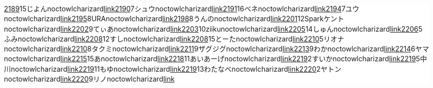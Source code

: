 <a href='https://limitlesstcg.com/tournaments/jp/2189'>2189</a></td><td>15</td><td>じよん</td><td>noctowl</td><td>charizard</td><td><a href='https://limitlesstcg.com/decks/list/jp/32779'>link</a></td></tr><tr><td><a href='https://limitlesstcg.com/tournaments/jp/2190'>2190</a></td><td>7</td><td>シュウ</td><td>noctowl</td><td>charizard</td><td><a href='https://limitlesstcg.com/decks/list/jp/32787'>link</a></td></tr><tr><td><a href='https://limitlesstcg.com/tournaments/jp/2191'>2191</a></td><td>16</td><td>ベネ</td><td>noctowl</td><td>charizard</td><td><a href='https://limitlesstcg.com/decks/list/jp/32810'>link</a></td></tr><tr><td><a href='https://limitlesstcg.com/tournaments/jp/2194'>2194</a></td><td>7</td><td>ユウ</td><td>noctowl</td><td>charizard</td><td><a href='https://limitlesstcg.com/decks/list/jp/32849'>link</a></td></tr><tr><td><a href='https://limitlesstcg.com/tournaments/jp/2195'>2195</a></td><td>8</td><td>URA</td><td>noctowl</td><td>charizard</td><td><a href='https://limitlesstcg.com/decks/list/jp/32866'>link</a></td></tr><tr><td><a href='https://limitlesstcg.com/tournaments/jp/2198'>2198</a></td><td>8</td><td>うんの</td><td>noctowl</td><td>charizard</td><td><a href='https://limitlesstcg.com/decks/list/jp/32914'>link</a></td></tr><tr><td><a href='https://limitlesstcg.com/tournaments/jp/2201'>2201</a></td><td>12</td><td>Sparkケント</td><td>noctowl</td><td>charizard</td><td><a href='https://limitlesstcg.com/decks/list/jp/32966'>link</a></td></tr><tr><td><a href='https://limitlesstcg.com/tournaments/jp/2202'>2202</a></td><td>9</td><td>てぃあ</td><td>noctowl</td><td>charizard</td><td><a href='https://limitlesstcg.com/decks/list/jp/32979'>link</a></td></tr><tr><td><a href='https://limitlesstcg.com/tournaments/jp/2203'>2203</a></td><td>10</td><td>ziiku</td><td>noctowl</td><td>charizard</td><td><a href='https://limitlesstcg.com/decks/list/jp/32995'>link</a></td></tr><tr><td><a href='https://limitlesstcg.com/tournaments/jp/2205'>2205</a></td><td>14</td><td>しゅん</td><td>noctowl</td><td>charizard</td><td><a href='https://limitlesstcg.com/decks/list/jp/33031'>link</a></td></tr><tr><td><a href='https://limitlesstcg.com/tournaments/jp/2206'>2206</a></td><td>5</td><td>ふみ</td><td>noctowl</td><td>charizard</td><td><a href='https://limitlesstcg.com/decks/list/jp/33038'>link</a></td></tr><tr><td><a href='https://limitlesstcg.com/tournaments/jp/2208'>2208</a></td><td>12</td><td>すし</td><td>noctowl</td><td>charizard</td><td><a href='https://limitlesstcg.com/decks/list/jp/33076'>link</a></td></tr><tr><td><a href='https://limitlesstcg.com/tournaments/jp/2208'>2208</a></td><td>15</td><td>とーた</td><td>noctowl</td><td>charizard</td><td><a href='https://limitlesstcg.com/decks/list/jp/33079'>link</a></td></tr><tr><td><a href='https://limitlesstcg.com/tournaments/jp/2210'>2210</a></td><td>5</td><td>リオナ</td><td>noctowl</td><td>charizard</td><td><a href='https://limitlesstcg.com/decks/list/jp/33101'>link</a></td></tr><tr><td><a href='https://limitlesstcg.com/tournaments/jp/2210'>2210</a></td><td>8</td><td>タクミ</td><td>noctowl</td><td>charizard</td><td><a href='https://limitlesstcg.com/decks/list/jp/33104'>link</a></td></tr><tr><td><a href='https://limitlesstcg.com/tournaments/jp/2211'>2211</a></td><td>9</td><td>ザグジグ</td><td>noctowl</td><td>charizard</td><td><a href='https://limitlesstcg.com/decks/list/jp/33121'>link</a></td></tr><tr><td><a href='https://limitlesstcg.com/tournaments/jp/2213'>2213</a></td><td>9</td><td>わか</td><td>noctowl</td><td>charizard</td><td><a href='https://limitlesstcg.com/decks/list/jp/33151'>link</a></td></tr><tr><td><a href='https://limitlesstcg.com/tournaments/jp/2214'>2214</a></td><td>6</td><td>ヤマ</td><td>noctowl</td><td>charizard</td><td><a href='https://limitlesstcg.com/decks/list/jp/33164'>link</a></td></tr><tr><td><a href='https://limitlesstcg.com/tournaments/jp/2215'>2215</a></td><td>15</td><td>あ</td><td>noctowl</td><td>charizard</td><td><a href='https://limitlesstcg.com/decks/list/jp/33189'>link</a></td></tr><tr><td><a href='https://limitlesstcg.com/tournaments/jp/2218'>2218</a></td><td>11</td><td>あいあーげ</td><td>noctowl</td><td>charizard</td><td><a href='https://limitlesstcg.com/decks/list/jp/33233'>link</a></td></tr><tr><td><a href='https://limitlesstcg.com/tournaments/jp/2219'>2219</a></td><td>2</td><td>すいか</td><td>noctowl</td><td>charizard</td><td><a href='https://limitlesstcg.com/decks/list/jp/33240'>link</a></td></tr><tr><td><a href='https://limitlesstcg.com/tournaments/jp/2219'>2219</a></td><td>5</td><td>中川</td><td>noctowl</td><td>charizard</td><td><a href='https://limitlesstcg.com/decks/list/jp/33243'>link</a></td></tr><tr><td><a href='https://limitlesstcg.com/tournaments/jp/2219'>2219</a></td><td>11</td><td>もゆ</td><td>noctowl</td><td>charizard</td><td><a href='https://limitlesstcg.com/decks/list/jp/33249'>link</a></td></tr><tr><td><a href='https://limitlesstcg.com/tournaments/jp/2219'>2219</a></td><td>13</td><td>わたなべ</td><td>noctowl</td><td>charizard</td><td><a href='https://limitlesstcg.com/decks/list/jp/33240'>link</a></td></tr><tr><td><a href='https://limitlesstcg.com/tournaments/jp/2220'>2220</a></td><td>2</td><td>ヤトン</td><td>noctowl</td><td>charizard</td><td><a href='https://limitlesstcg.com/decks/list/jp/33254'>link</a></td></tr><tr><td><a href='https://limitlesstcg.com/tournaments/jp/2220'>2220</a></td><td>9</td><td>リノ</td><td>noctowl</td><td>charizard</td><td><a href='https://limitlesstcg.com/decks/list/jp/33261'>link</a></td></tr></table></div>